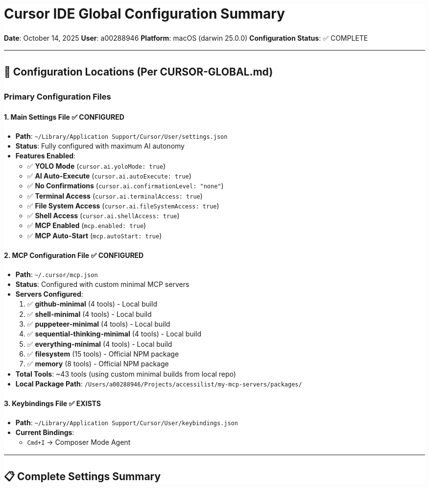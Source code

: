 # Cursor IDE Global Configuration Summary

**Date**: October 14, 2025
**User**: a00288946
**Platform**: macOS (darwin 25.0.0)
**Configuration Status**: ✅ COMPLETE

---

## 🎯 Configuration Locations (Per CURSOR-GLOBAL.md)

### Primary Configuration Files

#### 1. **Main Settings File** ✅ CONFIGURED
- **Path**: `~/Library/Application Support/Cursor/User/settings.json`
- **Status**: Fully configured with maximum AI autonomy
- **Features Enabled**:
  - ✅ **YOLO Mode** (`cursor.ai.yoloMode: true`)
  - ✅ **AI Auto-Execute** (`cursor.ai.autoExecute: true`)
  - ✅ **No Confirmations** (`cursor.ai.confirmationLevel: "none"`)
  - ✅ **Terminal Access** (`cursor.ai.terminalAccess: true`)
  - ✅ **File System Access** (`cursor.ai.fileSystemAccess: true`)
  - ✅ **Shell Access** (`cursor.ai.shellAccess: true`)
  - ✅ **MCP Enabled** (`mcp.enabled: true`)
  - ✅ **MCP Auto-Start** (`mcp.autoStart: true`)

#### 2. **MCP Configuration File** ✅ CONFIGURED
- **Path**: `~/.cursor/mcp.json`
- **Status**: Configured with custom minimal MCP servers
- **Servers Configured**:
  1. ✅ **github-minimal** (4 tools) - Local build
  2. ✅ **shell-minimal** (4 tools) - Local build
  3. ✅ **puppeteer-minimal** (4 tools) - Local build
  4. ✅ **sequential-thinking-minimal** (4 tools) - Local build
  5. ✅ **everything-minimal** (4 tools) - Local build
  6. ✅ **filesystem** (15 tools) - Official NPM package
  7. ✅ **memory** (8 tools) - Official NPM package
- **Total Tools**: ~43 tools (using custom minimal builds from local repo)
- **Local Package Path**: `/Users/a00288946/Projects/accessilist/my-mcp-servers/packages/`

#### 3. **Keybindings File** ✅ EXISTS
- **Path**: `~/Library/Application Support/Cursor/User/keybindings.json`
- **Current Bindings**:
  - `Cmd+I` → Composer Mode Agent

---

## 📋 Complete Settings Summary
